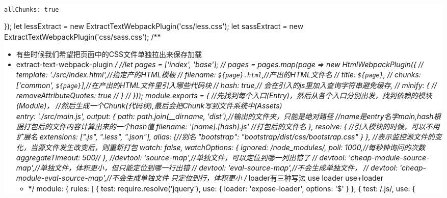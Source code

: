     allChunks: true
});
let lessExtract = new ExtractTextWebpackPlugin('css/less.css');
let sassExtract = new ExtractTextWebpackPlugin('css/sass.css');
/**
 * 有些时候我们希望把页面中的CSS文件单独拉出来保存加载
 * extract-text-webpack-plugin
 */
//let pages = ['index', 'base'];
// pages = pages.map(page =&gt; new HtmlWebpackPlugin({
//     template: './src/index.html',//指定产的HTML模板
//     filename: `${page}.html`,//产出的HTML文件名
//     title: `${page}`,
//     chunks: ['common', `${page}`],//在产出的HTML文件里引入哪些代码块
//     hash: true,// 会在引入的js里加入查询字符串避免缓存,
//     minify: {
//         removeAttributeQuotes: true
//     }
// }));
module.exports = {
    //先找到每个入口(Entry)，然后从各个入口分别出发，找到依赖的模块(Module)，
    //然后生成一个Chunk(代码块),最后会把Chunk写到文件系统中(Assets)   
    entry: './src/main.js',
    output: {
        path: path.join(__dirname, 'dist'),//输出的文件夹，只能是绝对路径 
        //name是entry名字main,hash根据打包后的文件内容计算出来的一个hash值
        filename: '[name].[hash].js' //打包后的文件名
    },
    resolve: {
        //引入模块的时候，可以不用扩展名 
        extensions: [".js", ".less", ".json"],
        alias: {//别名
            "bootstrap": "bootstrap/dist/css/bootstrap.css"
        }
    },
    //表示监控源文件的变化，当源文件发生改变后，则重新打包
    watch: false,
    watchOptions: {
        ignored: /node_modules/,
        poll: 1000,//每秒钟询问的次数
        aggregateTimeout: 500//
    },
    //devtool: 'source-map',//单独文件，可以定位到哪一列出错了
    // devtool: 'cheap-module-source-map',//单独文件，体积更小，但只能定位到哪一行出错
    // devtool: 'eval-source-map',//不会生成单独文件，
    // devtool: 'cheap-module-eval-source-map',//不会生成单独文件 只定位到行，体积更小
    /*
    loader有三种写法
    use
    loader
    use+loader
    * */
    module: {
        rules: [
            {
                test: require.resolve('jquery'),
                use: {
                    loader: 'expose-loader',
                    options: '$'
                }
            },
            {
                test: /\.js/,
                use: {